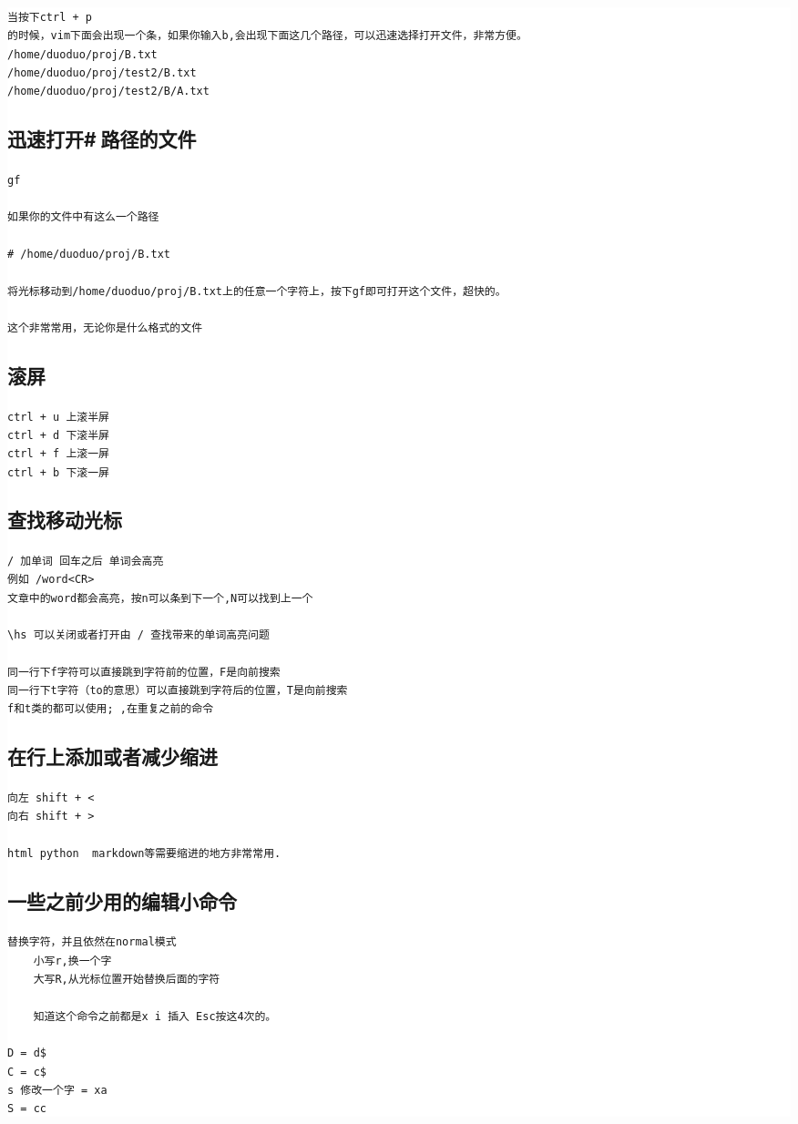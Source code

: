     当按下ctrl + p
    的时候，vim下面会出现一个条，如果你输入b,会出现下面这几个路径，可以迅速选择打开文件，非常方便。
    /home/duoduo/proj/B.txt
    /home/duoduo/proj/test2/B.txt
    /home/duoduo/proj/test2/B/A.txt

迅速打开# 路径的文件
---

    gf 

    如果你的文件中有这么一个路径

    # /home/duoduo/proj/B.txt

    将光标移动到/home/duoduo/proj/B.txt上的任意一个字符上，按下gf即可打开这个文件，超快的。

    这个非常常用，无论你是什么格式的文件

滚屏
---
    ctrl + u 上滚半屏
    ctrl + d 下滚半屏
    ctrl + f 上滚一屏
    ctrl + b 下滚一屏

查找移动光标
---
    / 加单词 回车之后 单词会高亮
    例如 /word<CR>
    文章中的word都会高亮，按n可以条到下一个,N可以找到上一个

    \hs 可以关闭或者打开由 / 查找带来的单词高亮问题

    同一行下f字符可以直接跳到字符前的位置，F是向前搜索
    同一行下t字符（to的意思）可以直接跳到字符后的位置，T是向前搜索
    f和t类的都可以使用; ,在重复之前的命令


在行上添加或者减少缩进
---

    向左 shift + < 
    向右 shift + >

    html python  markdown等需要缩进的地方非常常用.

一些之前少用的编辑小命令
---

    替换字符，并且依然在normal模式
        小写r,换一个字
        大写R,从光标位置开始替换后面的字符

        知道这个命令之前都是x i 插入 Esc按这4次的。

    D = d$
    C = c$
    s 修改一个字 = xa
    S = cc
